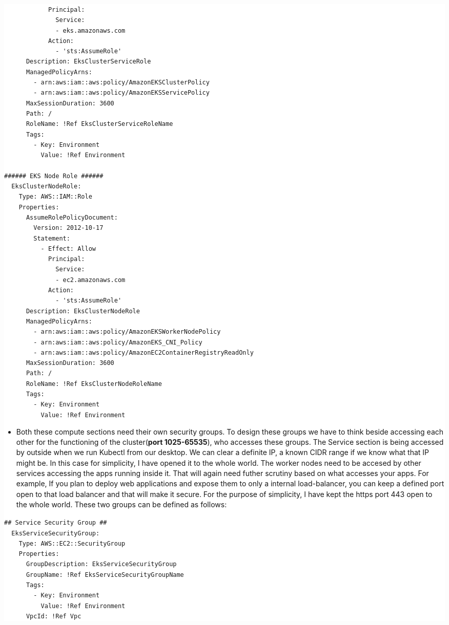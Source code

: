 ```
            Principal:
              Service:
              - eks.amazonaws.com
            Action:
              - 'sts:AssumeRole'
      Description: EksClusterServiceRole
      ManagedPolicyArns: 
        - arn:aws:iam::aws:policy/AmazonEKSClusterPolicy
        - arn:aws:iam::aws:policy/AmazonEKSServicePolicy
      MaxSessionDuration: 3600
      Path: /
      RoleName: !Ref EksClusterServiceRoleName
      Tags: 
        - Key: Environment
          Value: !Ref Environment

###### EKS Node Role ######
  EksClusterNodeRole:
    Type: AWS::IAM::Role
    Properties: 
      AssumeRolePolicyDocument: 
        Version: 2012-10-17
        Statement:
          - Effect: Allow
            Principal:
              Service:
              - ec2.amazonaws.com
            Action:
              - 'sts:AssumeRole'
      Description: EksClusterNodeRole
      ManagedPolicyArns: 
        - arn:aws:iam::aws:policy/AmazonEKSWorkerNodePolicy
        - arn:aws:iam::aws:policy/AmazonEKS_CNI_Policy
        - arn:aws:iam::aws:policy/AmazonEC2ContainerRegistryReadOnly
      MaxSessionDuration: 3600
      Path: /
      RoleName: !Ref EksClusterNodeRoleName
      Tags: 
        - Key: Environment
          Value: !Ref Environment
```
- Both these compute sections need their own security groups. To design these groups we have to think beside accessing each other for the functioning of the cluster(**port 1025-65535**), who accesses these groups. The Service section is being accessed by outside when we run Kubectl from our desktop. We can clear a definite IP, a known CIDR range if we know what that IP might be. In this case for simplicity, I have opened it to the whole world. The worker nodes need to be accesed by other services accessing the apps running inside it. That will again need futher scrutiny based on what accesses your apps. For example, If you plan to deploy web applications and expose them to only a internal load-balancer, you can keep a defined port open to that load balancer and that will make it secure. For the purpose of simplicity, I have kept the https port 443 open to the whole world.
These two groups can be defined as follows:
```
## Service Security Group ##
  EksServiceSecurityGroup:
    Type: AWS::EC2::SecurityGroup
    Properties: 
      GroupDescription: EksServiceSecurityGroup
      GroupName: !Ref EksServiceSecurityGroupName
      Tags: 
        - Key: Environment
          Value: !Ref Environment
      VpcId: !Ref Vpc

```